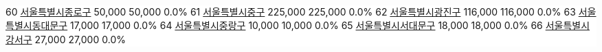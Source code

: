  <tr class="item">
    <td>60</td>
    <td><a href="/apt/서울특별시종로구">서울특별시종로구</a></td>
    <td>50,000</td>
    <td>50,000</td>
    <td>0.0%</td>
  </tr>

  <tr class="item">
    <td>61</td>
    <td><a href="/apt/서울특별시중구">서울특별시중구</a></td>
    <td>225,000</td>
    <td>225,000</td>
    <td>0.0%</td>
  </tr>

  <tr class="item">
    <td>62</td>
    <td><a href="/apt/서울특별시광진구">서울특별시광진구</a></td>
    <td>116,000</td>
    <td>116,000</td>
    <td>0.0%</td>
  </tr>

  <tr class="item">
    <td>63</td>
    <td><a href="/apt/서울특별시동대문구">서울특별시동대문구</a></td>
    <td>17,000</td>
    <td>17,000</td>
    <td>0.0%</td>
  </tr>

  <tr class="item">
    <td>64</td>
    <td><a href="/apt/서울특별시중랑구">서울특별시중랑구</a></td>
    <td>10,000</td>
    <td>10,000</td>
    <td>0.0%</td>
  </tr>

  <tr class="item">
    <td>65</td>
    <td><a href="/apt/서울특별시서대문구">서울특별시서대문구</a></td>
    <td>18,000</td>
    <td>18,000</td>
    <td>0.0%</td>
  </tr>

  <tr class="item">
    <td>66</td>
    <td><a href="/apt/서울특별시강서구">서울특별시강서구</a></td>
    <td>27,000</td>
    <td>27,000</td>
    <td>0.0%</td>
  </tr>

